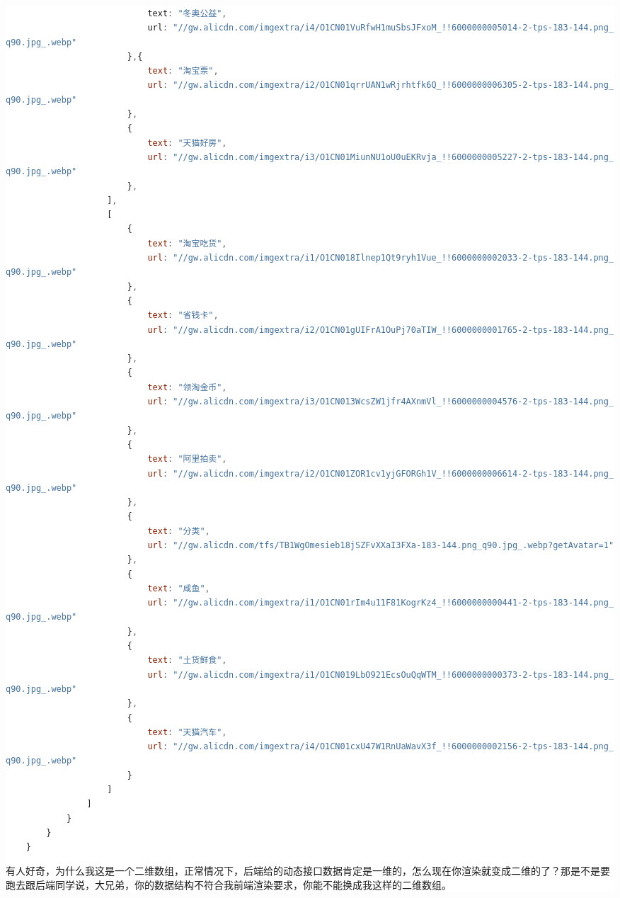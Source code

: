 ```js
							text: "冬奥公益",
							url: "//gw.alicdn.com/imgextra/i4/O1CN01VuRfwH1muSbsJFxoM_!!6000000005014-2-tps-183-144.png_q90.jpg_.webp"
						},{
							text: "淘宝票",
							url: "//gw.alicdn.com/imgextra/i2/O1CN01qrrUAN1wRjrhtfk6Q_!!6000000006305-2-tps-183-144.png_q90.jpg_.webp"
						},
						{
							text: "天猫好房",
							url: "//gw.alicdn.com/imgextra/i3/O1CN01MiunNU1oU0uEKRvja_!!6000000005227-2-tps-183-144.png_q90.jpg_.webp"
						},
					],
					[
						{
							text: "淘宝吃货",
							url: "//gw.alicdn.com/imgextra/i1/O1CN018Ilnep1Qt9ryh1Vue_!!6000000002033-2-tps-183-144.png_q90.jpg_.webp"
						},
						{
							text: "省钱卡",
							url: "//gw.alicdn.com/imgextra/i2/O1CN01gUIFrA1OuPj70aTIW_!!6000000001765-2-tps-183-144.png_q90.jpg_.webp"
						},
						{
							text: "领淘金币",
							url: "//gw.alicdn.com/imgextra/i3/O1CN013WcsZW1jfr4AXnmVl_!!6000000004576-2-tps-183-144.png_q90.jpg_.webp"
						},
						{
							text: "阿里拍卖",
							url: "//gw.alicdn.com/imgextra/i2/O1CN01ZOR1cv1yjGFORGh1V_!!6000000006614-2-tps-183-144.png_q90.jpg_.webp"
						},
						{
							text: "分类",
							url: "//gw.alicdn.com/tfs/TB1WgOmesieb18jSZFvXXaI3FXa-183-144.png_q90.jpg_.webp?getAvatar=1"
						},
						{
							text: "咸鱼",
							url: "//gw.alicdn.com/imgextra/i1/O1CN01rIm4u11F81KogrKz4_!!6000000000441-2-tps-183-144.png_q90.jpg_.webp"
						},
						{
							text: "土货鲜食",
							url: "//gw.alicdn.com/imgextra/i1/O1CN019LbO921EcsOuQqWTM_!!6000000000373-2-tps-183-144.png_q90.jpg_.webp"
						},
						{
							text: "天猫汽车",
							url: "//gw.alicdn.com/imgextra/i4/O1CN01cxU47W1RnUaWavX3f_!!6000000002156-2-tps-183-144.png_q90.jpg_.webp"
						}
					]
				]
			}
		}
	}
```
有人好奇，为什么我这是一个二维数组，正常情况下，后端给的动态接口数据肯定是一维的，怎么现在你渲染就变成二维的了？那是不是要跑去跟后端同学说，大兄弟，你的数据结构不符合我前端渲染要求，你能不能换成我这样的二维数组。